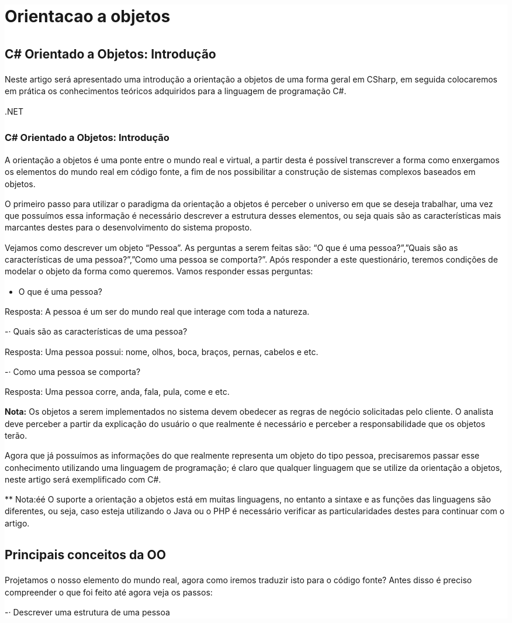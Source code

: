 # Orientacao a objetos

## C# Orientado a Objetos: Introdução

Neste artigo será apresentado uma introdução a orientação a objetos de uma forma geral em CSharp, em seguida colocaremos em prática os conhecimentos teóricos adquiridos para a linguagem de programação C#.

.NET
### C# Orientado a Objetos: Introdução

A orientação a objetos é uma ponte entre o mundo real e virtual, a partir desta é possível transcrever a forma como enxergamos os elementos do mundo real em código fonte, a fim de nos possibilitar a construção de sistemas complexos baseados em objetos.

O primeiro passo para utilizar o paradigma da orientação a objetos é perceber o universo em que se deseja trabalhar, uma vez que possuímos essa informação é necessário descrever a estrutura desses elementos, ou seja quais são as características mais marcantes destes para o desenvolvimento do sistema proposto.

Vejamos como descrever um objeto “Pessoa”. As perguntas a serem feitas são: “O que é uma pessoa?”,”Quais são as características de uma pessoa?”,”Como uma pessoa se comporta?”. Após responder a este questionário, teremos condições de modelar o objeto da forma como queremos. Vamos responder essas perguntas:

- O que é uma pessoa?

Resposta: A pessoa é um ser do mundo real que interage com toda a natureza.

-· Quais são as características de uma pessoa?

Resposta: Uma pessoa possui: nome, olhos, boca, braços, pernas, cabelos e etc.

-· Como uma pessoa se comporta?

Resposta: Uma pessoa corre, anda, fala, pula, come e etc.

**Nota:** Os objetos a serem implementados no sistema devem obedecer as regras de negócio solicitadas pelo cliente. O analista deve perceber a partir da explicação do usuário o que realmente é necessário e perceber a responsabilidade que os objetos terão.

Agora que já possuímos as informações do que realmente representa um objeto do tipo pessoa, precisaremos passar esse conhecimento utilizando uma linguagem de programação; é claro que qualquer linguagem que se utilize da orientação a objetos, neste artigo será exemplificado com C#.

** Nota:éé  O suporte a orientação a objetos está em muitas linguagens, no entanto a sintaxe e as funções das linguagens são diferentes, ou seja, caso esteja utilizando o Java ou o PHP é necessário verificar as particularidades destes para continuar com o artigo.

## Principais conceitos da OO

Projetamos o nosso elemento do mundo real, agora como iremos traduzir isto para o código fonte? Antes disso é preciso compreender o que foi feito até agora veja os passos:

-· Descrever uma estrutura de uma pessoa

